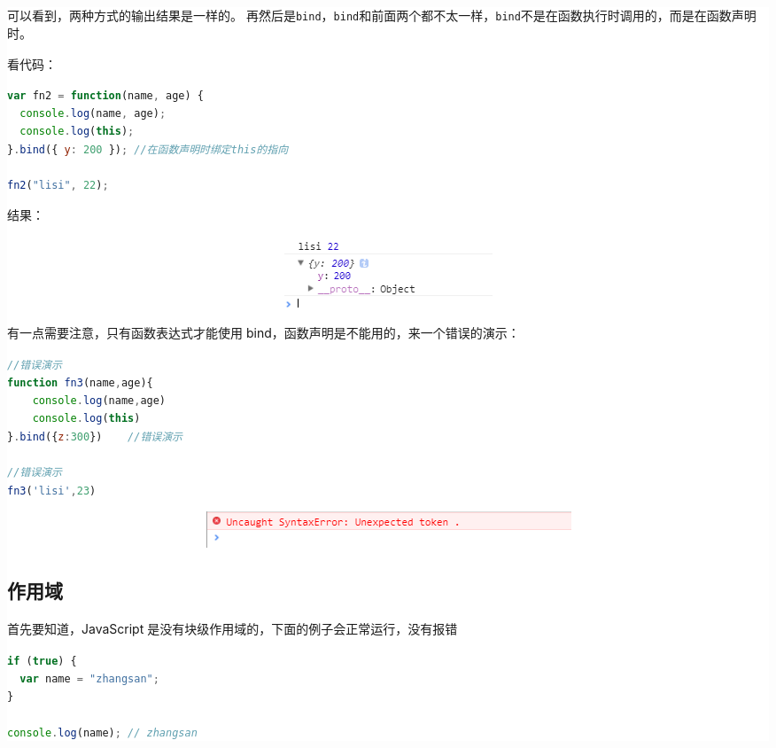 可以看到，两种方式的输出结果是一样的。
再然后是`bind`，`bind`和前面两个都不太一样，`bind`不是在函数执行时调用的，而是在函数声明时。

看代码：

```js
var fn2 = function(name, age) {
  console.log(name, age);
  console.log(this);
}.bind({ y: 200 }); //在函数声明时绑定this的指向

fn2("lisi", 22);
```

结果：

<div align="center">
  <img src="./scopechain/4.png"/>
</div>

有一点需要注意，只有函数表达式才能使用 bind，函数声明是不能用的，来一个错误的演示：

```js
//错误演示
function fn3(name,age){
    console.log(name,age)
    console.log(this)
}.bind({z:300})    //错误演示

//错误演示
fn3('lisi',23)
```

<div align="center">
  <img src="./scopechain/5.png"/>
</div>

## 作用域

首先要知道，JavaScript 是没有块级作用域的，下面的例子会正常运行，没有报错

```js
if (true) {
  var name = "zhangsan";
}

console.log(name); // zhangsan
```
